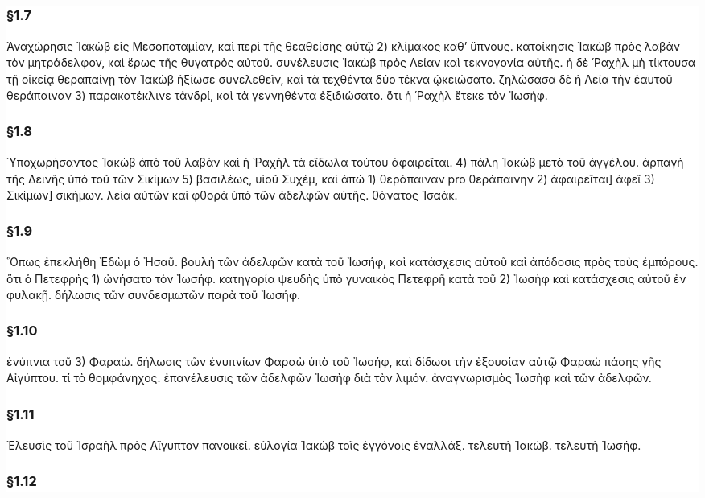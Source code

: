 ### §1.7  

<p> Ἀναχώρησις Ἰακὼβ εἰς Μεσοποταμίαν, καὶ
περὶ τῆς θεαθείσης αὐτῷ 2) κλίμακος καθ’ ὕπνους.
κατοίκησις Ἰακὼβ πρὸς λαβὰν τὸν μητράδελφον, καὶ
ἔρως τῆς θυγατρὸς αὐτοῦ. συνέλευσις Ἰακὼβ πρὸς
Λείαν καὶ τεκνογονία αὐτῆς. ἡ δὲ Ῥαχὴλ μὴ τίκτουσα
τῇ οἰκείᾳ θεραπαίνῃ τὸν Ἰακὼβ ἠξίωσε συνελεθεῖν,
καὶ τὰ τεχθέντα δύο τέκνα ᾠκειώσατο. ζηλώσασα
δὲ ἡ Λεία τὴν ἑαυτοῦ θεράπαιναν 3) παρακατέκλινε
τἀνδρί, καὶ τὰ γεννηθέντα ἐξιδιώσατο. ὅτι
ἡ Ῥαχὴλ ἔτεκε τὸν Ἰωσήφ.</p>  

### §1.8  

<p> Ὑποχωρήσαντος Ἰακὼβ ἀπὸ τοῦ λαβὰν καὶ
ἡ Ῥαχὴλ τὰ εἴδωλα τούτου ἀφαιρεῖται. 4) πάλη Ἰακὼβ
μετὰ τοῦ ἀγγέλου. ἁρπαγὴ τῆς Δεινῆς ὑπὸ
τοῦ τῶν Σικίμων 5) βασιλέως, υἱοῦ Συχέμ, καὶ ἀπώ
<note type="footnote">1) θεράπαιναν pro θεράπαινην 2) ἀφαιρεῖται] ἀφεῖ
3) Σικίμων] σικήμων.</note>

<pb n="263"/>
λεία αὐτῶν καὶ φθορὰ ὑπὸ τῶν ἀδελφῶν αὐτῆς.
θάνατος Ἰσαάκ.</p>  

### §1.9  

<p> Ὅπως ἐπεκλήθη Ἐδὼμ ὁ Ἠσαῦ. βουλὴ τῶν
ἀδελφῶν κατὰ τοῦ Ἰωσήφ, καὶ κατάσχεσις αὐτοῦ
καὶ ἀπόδοσις πρὸς τοὺς ἐμπόρους. ὅτι ὁ Πετεφρὴς 1)
ὠνήσατο τὸν Ἰωσήφ. κατηγορία ψευδὴς ὑπὸ <milestone unit="pagep" n="PII 321"/>
γυναικὸς Πετεφρῆ κατὰ τοῦ 2) Ἰωσὴφ καὶ κατάσχεσις
αὐτοῦ ἐν φυλακῇ. δήλωσις τῶν συνδεσμωτῶν
παρὰ τοῦ Ἰωσήφ.</p>  

### §1.10  

<p> ἐνύπνια τοῦ 3) Φαραώ. δήλωσις τῶν ἐνυπνίων
Φαραὼ ὑπὸ τοῦ Ἰωσήφ, καὶ δίδωσι τὴν ἐξουσίαν
αὐτῷ Φαραὼ πάσης γῆς Αἰγύπτου. τί
τὸ θομφάνηχος. ἐπανέλευσις τῶν ἀδελφῶν
Ἰωσὴφ διὰ τὸν λιμόν. ἀναγνωρισμὸς Ἰωσὴφ καὶ
τῶν ἀδελφῶν.</p>  

### §1.11  

<p> Ἐλευσὶς τοῦ Ἰσραὴλ πρὸς Αἴγυπτον πανοικεί.
εὐλογία Ἰακὼβ τοῖς ἐγγόνοις ἐναλλάξ. τελευτὴ
Ἰακώβ. τελευτὴ Ἰωσήφ.</p>  

### §1.12  
